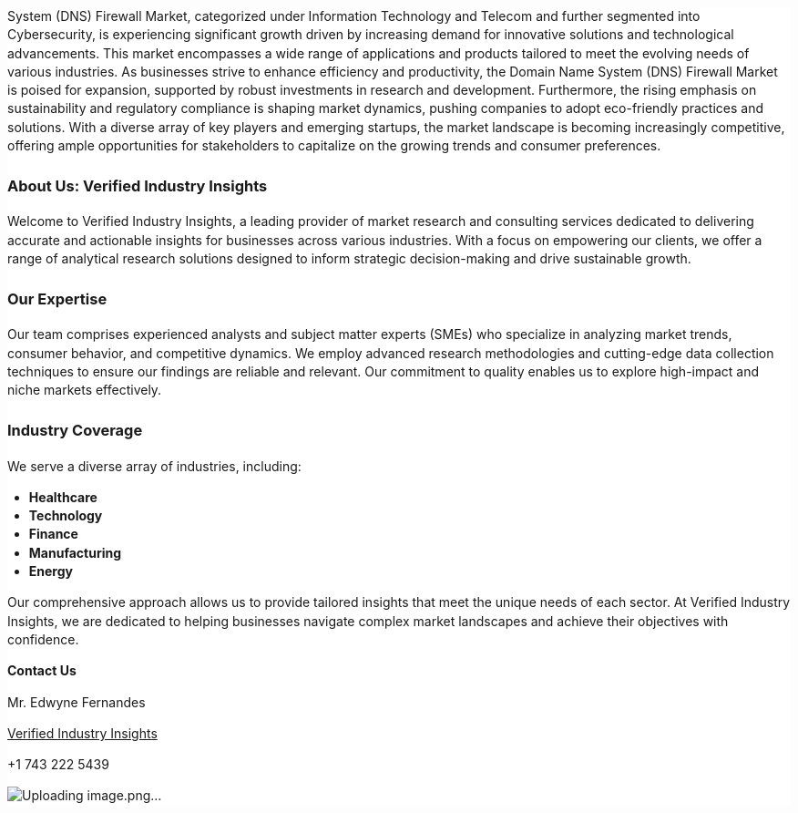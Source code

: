 System (DNS) Firewall Market, categorized under Information Technology and Telecom and further segmented into Cybersecurity, is experiencing significant growth driven by increasing demand for innovative solutions and technological advancements. This market encompasses a wide range of applications and products tailored to meet the evolving needs of various industries. As businesses strive to enhance efficiency and productivity, the Domain Name System (DNS) Firewall Market is poised for expansion, supported by robust investments in research and development. Furthermore, the rising emphasis on sustainability and regulatory compliance is shaping market dynamics, pushing companies to adopt eco-friendly practices and solutions. With a diverse array of key players and emerging startups, the market landscape is becoming increasingly competitive, offering ample opportunities for stakeholders to capitalize on the growing trends and consumer preferences.</p><h3>About Us: Verified Industry Insights</h3><p>Welcome to Verified Industry Insights, a leading provider of market research and consulting services dedicated to delivering accurate and actionable insights for businesses across various industries. With a focus on empowering our clients, we offer a range of analytical research solutions designed to inform strategic decision-making and drive sustainable growth.</p><h3>Our Expertise</h3><p>Our team comprises experienced analysts and subject matter experts (SMEs) who specialize in analyzing market trends, consumer behavior, and competitive dynamics. We employ advanced research methodologies and cutting-edge data collection techniques to ensure our findings are reliable and relevant. Our commitment to quality enables us to explore high-impact and niche markets effectively.</p><h3>Industry Coverage</h3><p>We serve a diverse array of industries, including:</p><ul><li><strong>Healthcare</strong></li><li><strong>Technology</strong></li><li><strong>Finance</strong></li><li><strong>Manufacturing</strong></li><li><strong>Energy</strong></li></ul><p>Our comprehensive approach allows us to provide tailored insights that meet the unique needs of each sector. At Verified Industry Insights, we are dedicated to helping businesses navigate complex market landscapes and achieve their objectives with confidence.</p><p><strong>Contact Us</strong></p><p>Mr. Edwyne Fernandes</p><p><a href="https://www.verifiedindustryinsights.com/">Verified Industry Insights</a></p><p>+1 743 222 5439</p>
![Uploading image.png…]()
